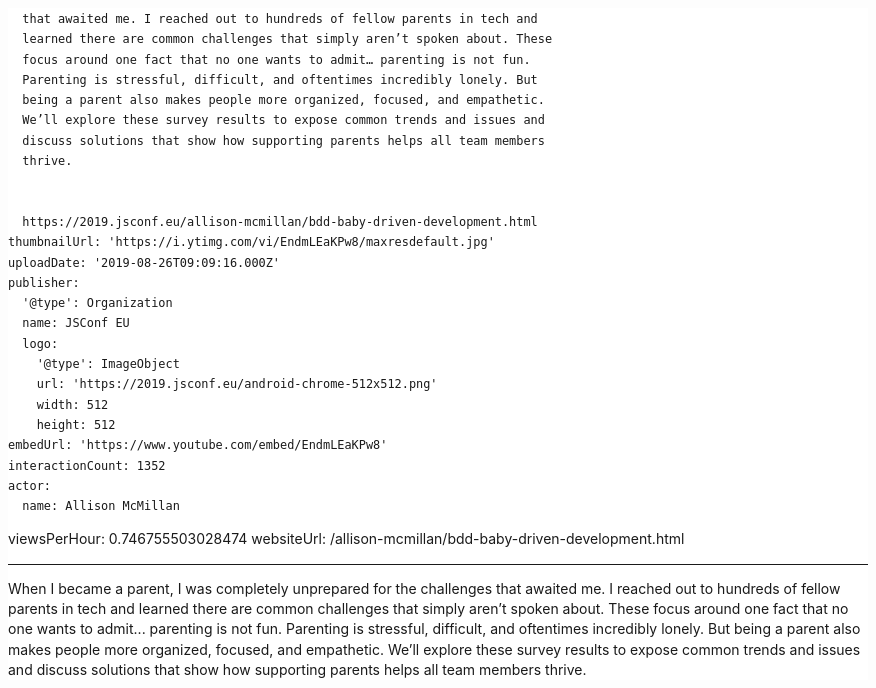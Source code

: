       that awaited me. I reached out to hundreds of fellow parents in tech and
      learned there are common challenges that simply aren’t spoken about. These
      focus around one fact that no one wants to admit… parenting is not fun.
      Parenting is stressful, difficult, and oftentimes incredibly lonely. But
      being a parent also makes people more organized, focused, and empathetic.
      We’ll explore these survey results to expose common trends and issues and
      discuss solutions that show how supporting parents helps all team members
      thrive.


      https://2019.jsconf.eu/allison-mcmillan/bdd-baby-driven-development.html
    thumbnailUrl: 'https://i.ytimg.com/vi/EndmLEaKPw8/maxresdefault.jpg'
    uploadDate: '2019-08-26T09:09:16.000Z'
    publisher:
      '@type': Organization
      name: JSConf EU
      logo:
        '@type': ImageObject
        url: 'https://2019.jsconf.eu/android-chrome-512x512.png'
        width: 512
        height: 512
    embedUrl: 'https://www.youtube.com/embed/EndmLEaKPw8'
    interactionCount: 1352
    actor:
      name: Allison McMillan
  viewsPerHour: 0.746755503028474
  websiteUrl: /allison-mcmillan/bdd-baby-driven-development.html

----

When I became a parent, I was completely unprepared for the challenges that
awaited me. I reached out to hundreds of fellow parents in tech and learned
there are common challenges that simply aren’t spoken about. These focus around
one fact that no one wants to admit... parenting is not fun. Parenting is
stressful, difficult, and oftentimes incredibly lonely. But being a parent also
makes people more organized, focused, and empathetic. We’ll explore these
survey results to expose common trends and issues and discuss solutions that
show how supporting parents helps all team members thrive.